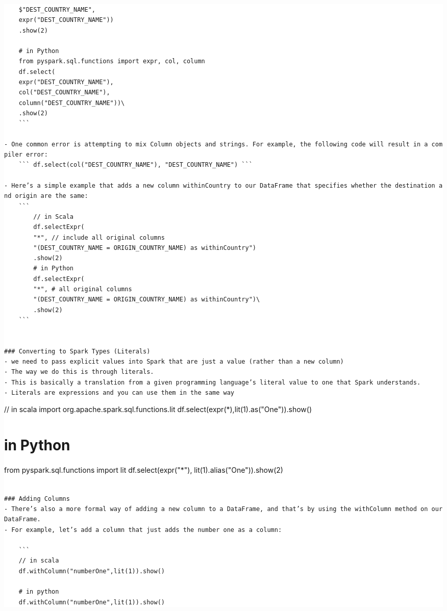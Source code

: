 ```
    $"DEST_COUNTRY_NAME",
    expr("DEST_COUNTRY_NAME"))
    .show(2)
    
    # in Python
    from pyspark.sql.functions import expr, col, column
    df.select(
    expr("DEST_COUNTRY_NAME"),
    col("DEST_COUNTRY_NAME"),
    column("DEST_COUNTRY_NAME"))\
    .show(2)
    ```

- One common error is attempting to mix Column objects and strings. For example, the following code will result in a compiler error:
    ``` df.select(col("DEST_COUNTRY_NAME"), "DEST_COUNTRY_NAME") ```

- Here’s a simple example that adds a new column withinCountry to our DataFrame that specifies whether the destination and origin are the same:
    ``` 
        // in Scala
        df.selectExpr(
        "*", // include all original columns
        "(DEST_COUNTRY_NAME = ORIGIN_COUNTRY_NAME) as withinCountry")
        .show(2)
        # in Python
        df.selectExpr(
        "*", # all original columns
        "(DEST_COUNTRY_NAME = ORIGIN_COUNTRY_NAME) as withinCountry")\
        .show(2)
    ```


### Converting to Spark Types (Literals)
- we need to pass explicit values into Spark that are just a value (rather than a new column)
- The way we do this is through literals.
- This is basically a translation from a given programming language’s literal value to one that Spark understands.
- Literals are expressions and you can use them in the same way

```
// in scala
import org.apache.spark.sql.functions.lit
df.select(expr(*),lit(1).as("One")).show()

# in Python
from pyspark.sql.functions import lit
df.select(expr("*"), lit(1).alias("One")).show(2)

```

### Adding Columns
- There’s also a more formal way of adding a new column to a DataFrame, and that’s by using the withColumn method on our DataFrame.
- For example, let’s add a column that just adds the number one as a column:

    ```
    // in scala
    df.withColumn("numberOne",lit(1)).show()

    # in python
    df.withColumn("numberOne",lit(1)).show()
```
